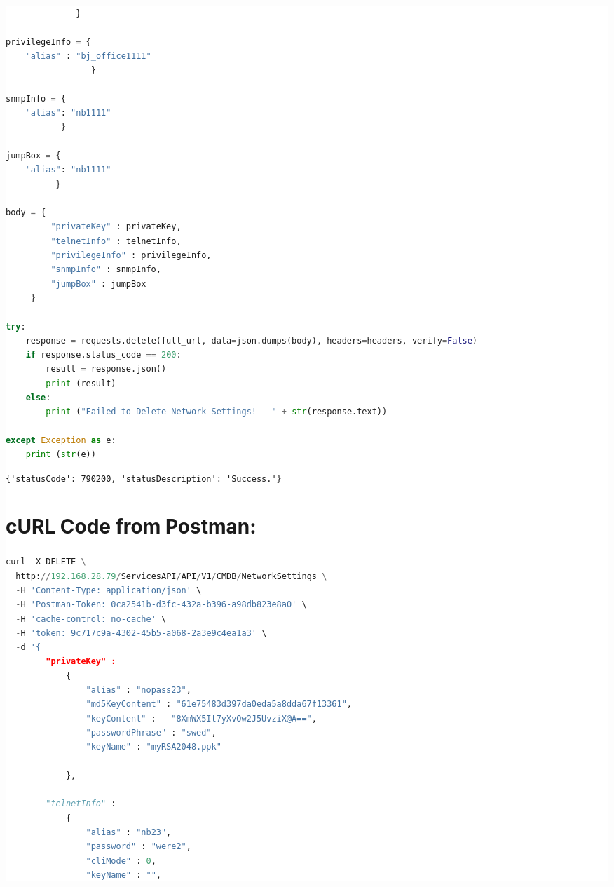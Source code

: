 ```python
              }

privilegeInfo = {
    "alias" : "bj_office1111"
                 }

snmpInfo = {
    "alias": "nb1111"
           }

jumpBox = {
    "alias": "nb1111"
          }

body = {
         "privateKey" : privateKey,
         "telnetInfo" : telnetInfo,
         "privilegeInfo" : privilegeInfo,
         "snmpInfo" : snmpInfo,
         "jumpBox" : jumpBox
     }
    
try:
    response = requests.delete(full_url, data=json.dumps(body), headers=headers, verify=False)
    if response.status_code == 200:
        result = response.json()
        print (result)
    else:
        print ("Failed to Delete Network Settings! - " + str(response.text))

except Exception as e:
    print (str(e)) 
```

    {'statusCode': 790200, 'statusDescription': 'Success.'}
    

# cURL Code from Postman:


```python
curl -X DELETE \
  http://192.168.28.79/ServicesAPI/API/V1/CMDB/NetworkSettings \
  -H 'Content-Type: application/json' \
  -H 'Postman-Token: 0ca2541b-d3fc-432a-b396-a98db823e8a0' \
  -H 'cache-control: no-cache' \
  -H 'token: 9c717c9a-4302-45b5-a068-2a3e9c4ea1a3' \
  -d '{
        "privateKey" : 
            { 
                "alias" : "nopass23",
                "md5KeyContent" : "61e75483d397da0eda5a8dda67f13361",
                "keyContent" :   "8XmWX5It7yXvOw2J5UvziX@A==",
                "passwordPhrase" : "swed",
                "keyName" : "myRSA2048.ppk"

            },

        "telnetInfo" : 
            {
                "alias" : "nb23",
                "password" : "were2",
                "cliMode" : 0, 
                "keyName" : "",
```
